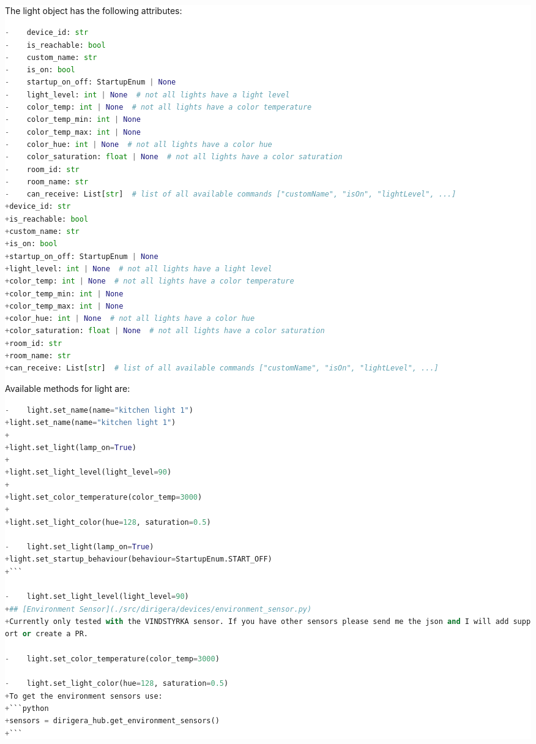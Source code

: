  The light object has the following attributes:
 
 ```python
-    device_id: str
-    is_reachable: bool
-    custom_name: str
-    is_on: bool
-    startup_on_off: StartupEnum | None
-    light_level: int | None  # not all lights have a light level
-    color_temp: int | None  # not all lights have a color temperature
-    color_temp_min: int | None
-    color_temp_max: int | None
-    color_hue: int | None  # not all lights have a color hue
-    color_saturation: float | None  # not all lights have a color saturation
-    room_id: str
-    room_name: str
-    can_receive: List[str]  # list of all available commands ["customName", "isOn", "lightLevel", ...]
+device_id: str
+is_reachable: bool
+custom_name: str
+is_on: bool
+startup_on_off: StartupEnum | None
+light_level: int | None  # not all lights have a light level
+color_temp: int | None  # not all lights have a color temperature
+color_temp_min: int | None
+color_temp_max: int | None
+color_hue: int | None  # not all lights have a color hue
+color_saturation: float | None  # not all lights have a color saturation
+room_id: str
+room_name: str
+can_receive: List[str]  # list of all available commands ["customName", "isOn", "lightLevel", ...]
 ```
 
 Available methods for light are:
 
 ```python
-    light.set_name(name="kitchen light 1")
+light.set_name(name="kitchen light 1")
+
+light.set_light(lamp_on=True)
+
+light.set_light_level(light_level=90)
+
+light.set_color_temperature(color_temp=3000)
+
+light.set_light_color(hue=128, saturation=0.5)
 
-    light.set_light(lamp_on=True)
+light.set_startup_behaviour(behaviour=StartupEnum.START_OFF)
+```
 
-    light.set_light_level(light_level=90)
+## [Environment Sensor](./src/dirigera/devices/environment_sensor.py)
+Currently only tested with the VINDSTYRKA sensor. If you have other sensors please send me the json and I will add support or create a PR.
 
-    light.set_color_temperature(color_temp=3000)
 
-    light.set_light_color(hue=128, saturation=0.5)
+To get the environment sensors use:
+```python
+sensors = dirigera_hub.get_environment_sensors()
+```
 
 ```
